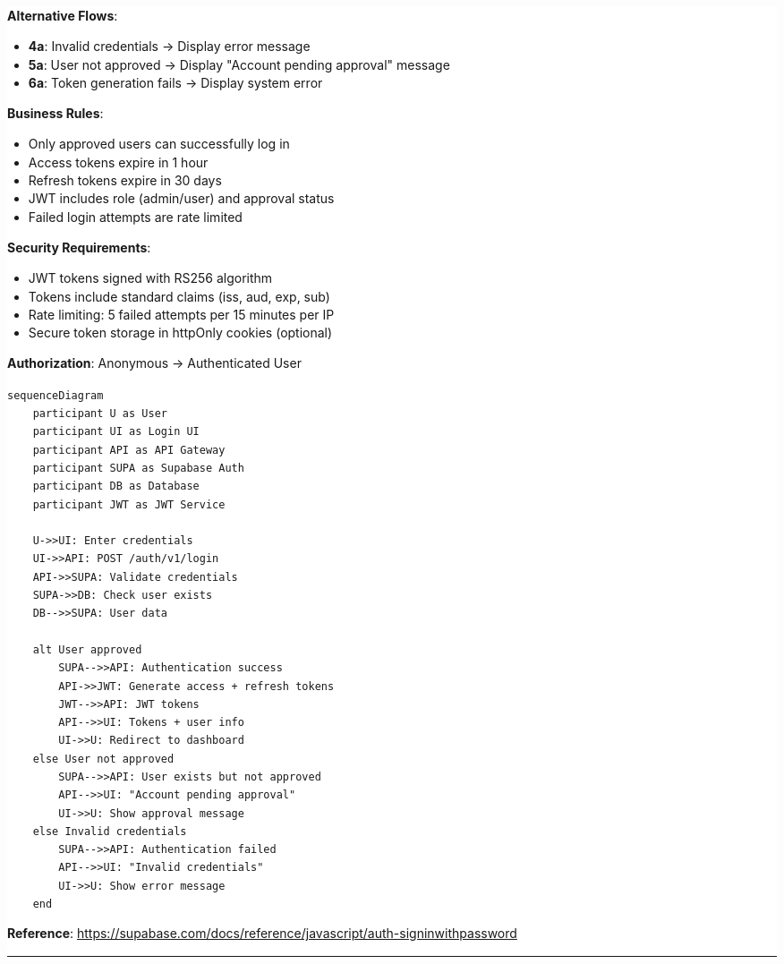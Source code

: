 **Alternative Flows**:
- **4a**: Invalid credentials → Display error message
- **5a**: User not approved → Display "Account pending approval" message
- **6a**: Token generation fails → Display system error

**Business Rules**:
- Only approved users can successfully log in
- Access tokens expire in 1 hour
- Refresh tokens expire in 30 days
- JWT includes role (admin/user) and approval status
- Failed login attempts are rate limited

**Security Requirements**:
- JWT tokens signed with RS256 algorithm
- Tokens include standard claims (iss, aud, exp, sub)
- Rate limiting: 5 failed attempts per 15 minutes per IP
- Secure token storage in httpOnly cookies (optional)

**Authorization**: Anonymous → Authenticated User

```mermaid
sequenceDiagram
    participant U as User
    participant UI as Login UI
    participant API as API Gateway
    participant SUPA as Supabase Auth
    participant DB as Database
    participant JWT as JWT Service
    
    U->>UI: Enter credentials
    UI->>API: POST /auth/v1/login
    API->>SUPA: Validate credentials
    SUPA->>DB: Check user exists
    DB-->>SUPA: User data
    
    alt User approved
        SUPA-->>API: Authentication success
        API->>JWT: Generate access + refresh tokens
        JWT-->>API: JWT tokens
        API-->>UI: Tokens + user info
        UI->>U: Redirect to dashboard
    else User not approved
        SUPA-->>API: User exists but not approved
        API-->>UI: "Account pending approval"
        UI->>U: Show approval message
    else Invalid credentials
        SUPA-->>API: Authentication failed
        API-->>UI: "Invalid credentials"
        UI->>U: Show error message
    end
```
**Reference**:
https://supabase.com/docs/reference/javascript/auth-signinwithpassword

---